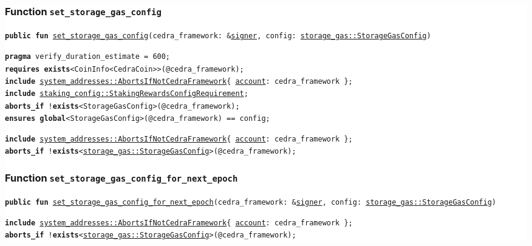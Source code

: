 

<a id="@Specification_1_set_storage_gas_config"></a>

### Function `set_storage_gas_config`


<pre><code><b>public</b> <b>fun</b> <a href="gas_schedule.md#0x1_gas_schedule_set_storage_gas_config">set_storage_gas_config</a>(cedra_framework: &<a href="../../cedra-stdlib/../move-stdlib/doc/signer.md#0x1_signer">signer</a>, config: <a href="storage_gas.md#0x1_storage_gas_StorageGasConfig">storage_gas::StorageGasConfig</a>)
</code></pre>




<pre><code><b>pragma</b> verify_duration_estimate = 600;
<b>requires</b> <b>exists</b>&lt;CoinInfo&lt;CedraCoin&gt;&gt;(@cedra_framework);
<b>include</b> <a href="system_addresses.md#0x1_system_addresses_AbortsIfNotCedraFramework">system_addresses::AbortsIfNotCedraFramework</a>{ <a href="account.md#0x1_account">account</a>: cedra_framework };
<b>include</b> <a href="staking_config.md#0x1_staking_config_StakingRewardsConfigRequirement">staking_config::StakingRewardsConfigRequirement</a>;
<b>aborts_if</b> !<b>exists</b>&lt;StorageGasConfig&gt;(@cedra_framework);
<b>ensures</b> <b>global</b>&lt;StorageGasConfig&gt;(@cedra_framework) == config;
</code></pre>




<pre><code><b>include</b> <a href="system_addresses.md#0x1_system_addresses_AbortsIfNotCedraFramework">system_addresses::AbortsIfNotCedraFramework</a>{ <a href="account.md#0x1_account">account</a>: cedra_framework };
<b>aborts_if</b> !<b>exists</b>&lt;<a href="storage_gas.md#0x1_storage_gas_StorageGasConfig">storage_gas::StorageGasConfig</a>&gt;(@cedra_framework);
</code></pre>



<a id="@Specification_1_set_storage_gas_config_for_next_epoch"></a>

### Function `set_storage_gas_config_for_next_epoch`


<pre><code><b>public</b> <b>fun</b> <a href="gas_schedule.md#0x1_gas_schedule_set_storage_gas_config_for_next_epoch">set_storage_gas_config_for_next_epoch</a>(cedra_framework: &<a href="../../cedra-stdlib/../move-stdlib/doc/signer.md#0x1_signer">signer</a>, config: <a href="storage_gas.md#0x1_storage_gas_StorageGasConfig">storage_gas::StorageGasConfig</a>)
</code></pre>




<pre><code><b>include</b> <a href="system_addresses.md#0x1_system_addresses_AbortsIfNotCedraFramework">system_addresses::AbortsIfNotCedraFramework</a>{ <a href="account.md#0x1_account">account</a>: cedra_framework };
<b>aborts_if</b> !<b>exists</b>&lt;<a href="storage_gas.md#0x1_storage_gas_StorageGasConfig">storage_gas::StorageGasConfig</a>&gt;(@cedra_framework);
</code></pre>


[move-book]: https://cedra.dev/move/book/SUMMARY
